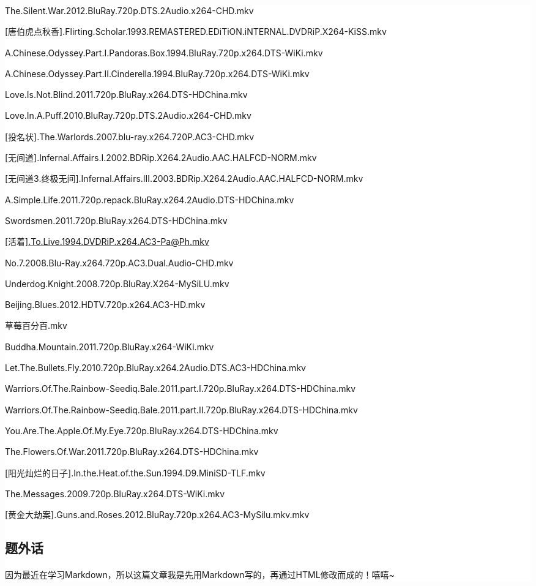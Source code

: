 The.Silent.War.2012.BluRay.720p.DTS.2Audio.x264-CHD.mkv

[唐伯虎点秋香].Flirting.Scholar.1993.REMASTERED.EDiTiON.iNTERNAL.DVDRiP.X264-KiSS.mkv

A.Chinese.Odyssey.Part.I.Pandoras.Box.1994.BluRay.720p.x264.DTS-WiKi.mkv

A.Chinese.Odyssey.Part.II.Cinderella.1994.BluRay.720p.x264.DTS-WiKi.mkv

Love.Is.Not.Blind.2011.720p.BluRay.x264.DTS-HDChina.mkv

Love.In.A.Puff.2010.BluRay.720p.DTS.2Audio.x264-CHD.mkv

[投名状].The.Warlords.2007.blu-ray.x264.720P.AC3-CHD.mkv

[无间道].Infernal.Affairs.I.2002.BDRip.X264.2Audio.AAC.HALFCD-NORM.mkv

[无间道3.终极无间].Infernal.Affairs.III.2003.BDRip.X264.2Audio.AAC.HALFCD-NORM.mkv

A.Simple.Life.2011.720p.repack.BluRay.x264.2Audio.DTS-HDChina.mkv

Swordsmen.2011.720p.BluRay.x264.DTS-HDChina.mkv

[活着].To.Live.1994.DVDRiP.x264.AC3-Pa@Ph.mkv

No.7.2008.Blu-Ray.x264.720p.AC3.Dual.Audio-CHD.mkv

Underdog.Knight.2008.720p.BluRay.X264-MySiLU.mkv

Beijing.Blues.2012.HDTV.720p.x264.AC3-HD.mkv

草莓百分百.mkv

Buddha.Mountain.2011.720p.BluRay.x264-WiKi.mkv

Let.The.Bullets.Fly.2010.720p.BluRay.x264.2Audio.DTS.AC3-HDChina.mkv

Warriors.Of.The.Rainbow-Seediq.Bale.2011.part.I.720p.BluRay.x264.DTS-HDChina.mkv

Warriors.Of.The.Rainbow-Seediq.Bale.2011.part.II.720p.BluRay.x264.DTS-HDChina.mkv

You.Are.The.Apple.Of.My.Eye.720p.BluRay.x264.DTS-HDChina.mkv

The.Flowers.Of.War.2011.720p.BluRay.x264.DTS-HDChina.mkv

[阳光灿烂的日子].In.the.Heat.of.the.Sun.1994.D9.MiniSD-TLF.mkv

The.Messages.2009.720p.BluRay.x264.DTS-WiKi.mkv

[黄金大劫案].Guns.and.Roses.2012.BluRay.720p.x264.AC3-MySilu.mkv.mkv

## 题外话
因为最近在学习Markdown，所以这篇文章我是先用Markdown写的，再通过HTML修改而成的！嘻嘻~
